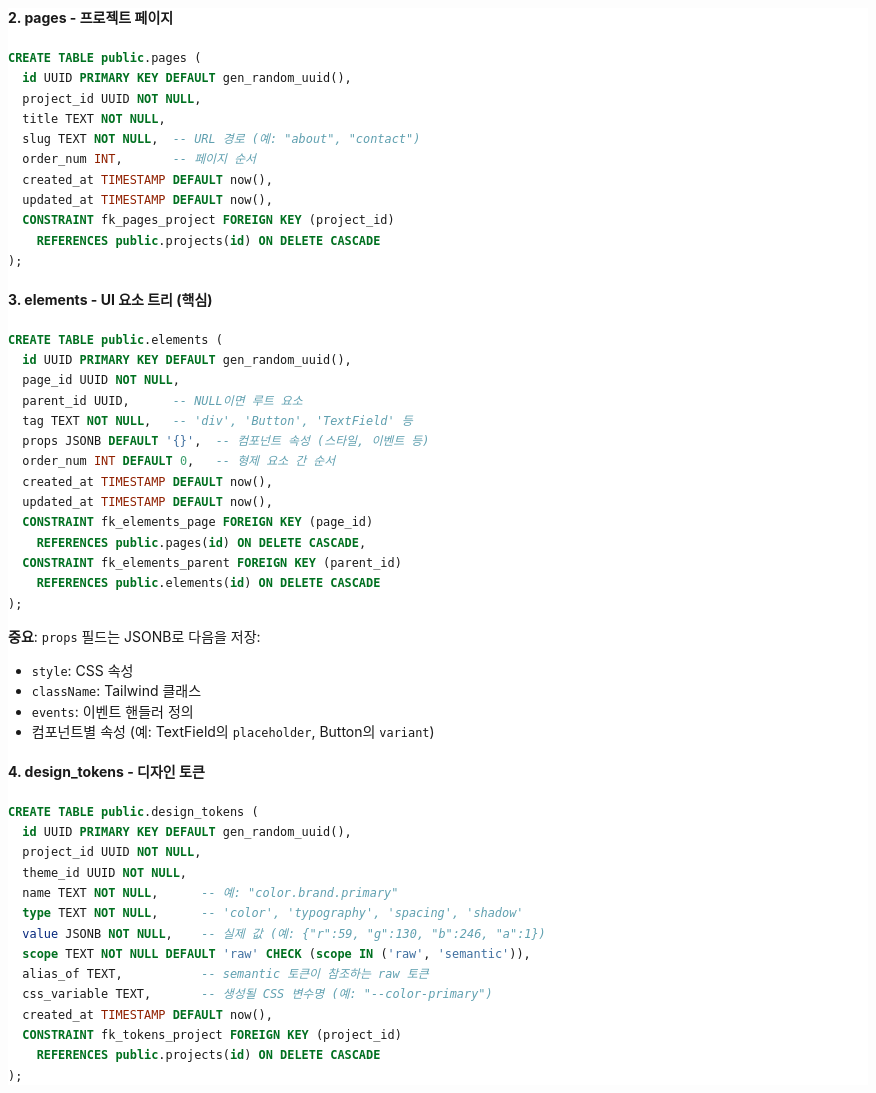 #### 2. **pages** - 프로젝트 페이지
```sql
CREATE TABLE public.pages (
  id UUID PRIMARY KEY DEFAULT gen_random_uuid(),
  project_id UUID NOT NULL,
  title TEXT NOT NULL,
  slug TEXT NOT NULL,  -- URL 경로 (예: "about", "contact")
  order_num INT,       -- 페이지 순서
  created_at TIMESTAMP DEFAULT now(),
  updated_at TIMESTAMP DEFAULT now(),
  CONSTRAINT fk_pages_project FOREIGN KEY (project_id)
    REFERENCES public.projects(id) ON DELETE CASCADE
);
```

#### 3. **elements** - UI 요소 트리 (핵심)
```sql
CREATE TABLE public.elements (
  id UUID PRIMARY KEY DEFAULT gen_random_uuid(),
  page_id UUID NOT NULL,
  parent_id UUID,      -- NULL이면 루트 요소
  tag TEXT NOT NULL,   -- 'div', 'Button', 'TextField' 등
  props JSONB DEFAULT '{}',  -- 컴포넌트 속성 (스타일, 이벤트 등)
  order_num INT DEFAULT 0,   -- 형제 요소 간 순서
  created_at TIMESTAMP DEFAULT now(),
  updated_at TIMESTAMP DEFAULT now(),
  CONSTRAINT fk_elements_page FOREIGN KEY (page_id)
    REFERENCES public.pages(id) ON DELETE CASCADE,
  CONSTRAINT fk_elements_parent FOREIGN KEY (parent_id)
    REFERENCES public.elements(id) ON DELETE CASCADE
);
```
**중요**: `props` 필드는 JSONB로 다음을 저장:
- `style`: CSS 속성
- `className`: Tailwind 클래스
- `events`: 이벤트 핸들러 정의
- 컴포넌트별 속성 (예: TextField의 `placeholder`, Button의 `variant`)

#### 4. **design_tokens** - 디자인 토큰
```sql
CREATE TABLE public.design_tokens (
  id UUID PRIMARY KEY DEFAULT gen_random_uuid(),
  project_id UUID NOT NULL,
  theme_id UUID NOT NULL,
  name TEXT NOT NULL,      -- 예: "color.brand.primary"
  type TEXT NOT NULL,      -- 'color', 'typography', 'spacing', 'shadow'
  value JSONB NOT NULL,    -- 실제 값 (예: {"r":59, "g":130, "b":246, "a":1})
  scope TEXT NOT NULL DEFAULT 'raw' CHECK (scope IN ('raw', 'semantic')),
  alias_of TEXT,           -- semantic 토큰이 참조하는 raw 토큰
  css_variable TEXT,       -- 생성될 CSS 변수명 (예: "--color-primary")
  created_at TIMESTAMP DEFAULT now(),
  CONSTRAINT fk_tokens_project FOREIGN KEY (project_id)
    REFERENCES public.projects(id) ON DELETE CASCADE
);
```
